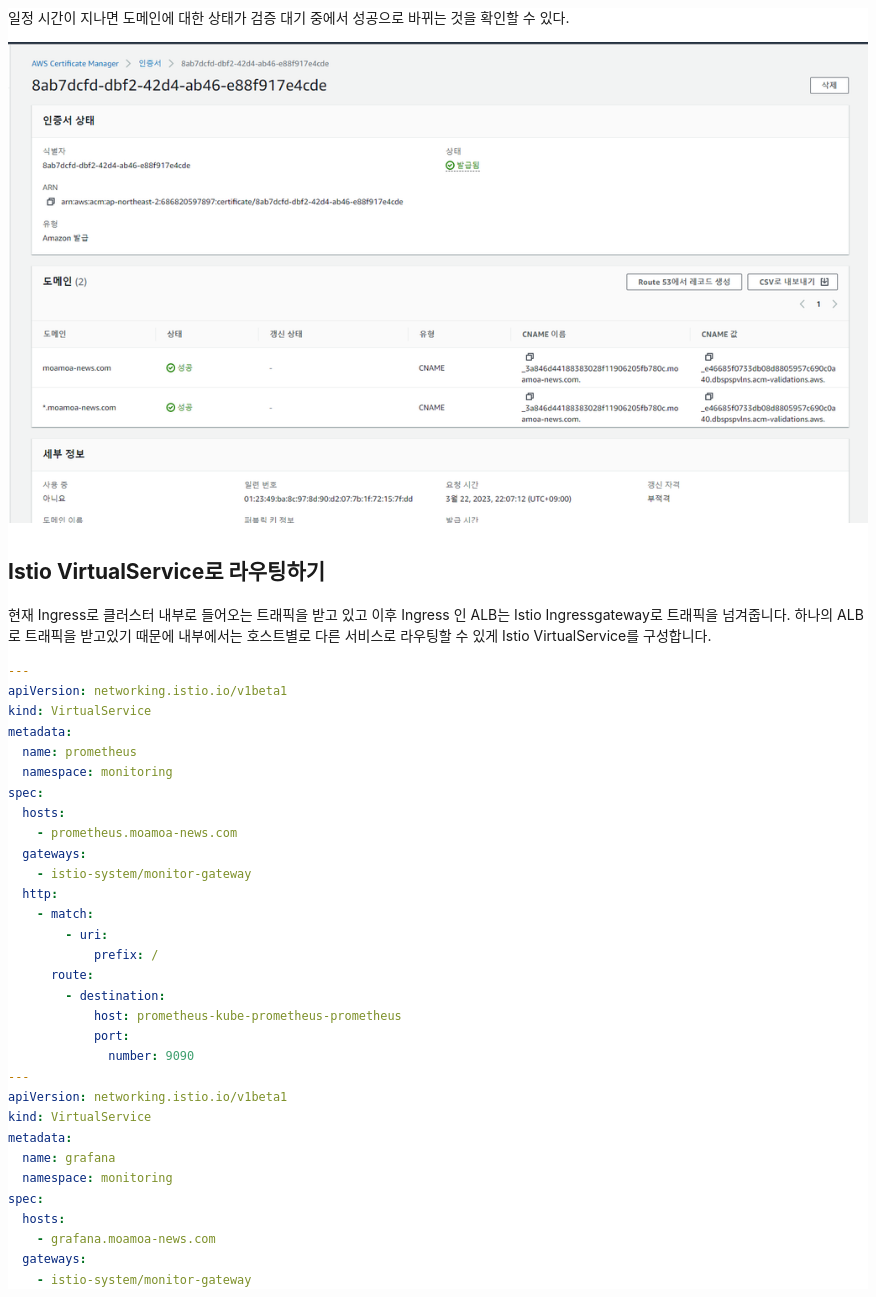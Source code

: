 일정 시간이 지나면 도메인에 대한 상태가 검증 대기 중에서 성공으로 바뀌는 것을 확인할 수 있다.

![](images/Pasted%20image%2020230322220815.png)

## Istio VirtualService로 라우팅하기
현재 Ingress로 클러스터 내부로 들어오는 트래픽을 받고 있고 이후 Ingress 인 ALB는 Istio Ingressgateway로 트래픽을 넘겨줍니다. 하나의 ALB로 트래픽을 받고있기 때문에 내부에서는 호스트별로 다른 서비스로 라우팅할 수 있게 Istio VirtualService를 구성합니다.
```yaml
---
apiVersion: networking.istio.io/v1beta1
kind: VirtualService
metadata:
  name: prometheus
  namespace: monitoring
spec:
  hosts:
    - prometheus.moamoa-news.com
  gateways:
    - istio-system/monitor-gateway
  http:
    - match:
        - uri:
            prefix: /
      route:
        - destination:
            host: prometheus-kube-prometheus-prometheus
            port:
              number: 9090
---
apiVersion: networking.istio.io/v1beta1
kind: VirtualService
metadata:
  name: grafana
  namespace: monitoring
spec:
  hosts:
    - grafana.moamoa-news.com
  gateways:
    - istio-system/monitor-gateway
```